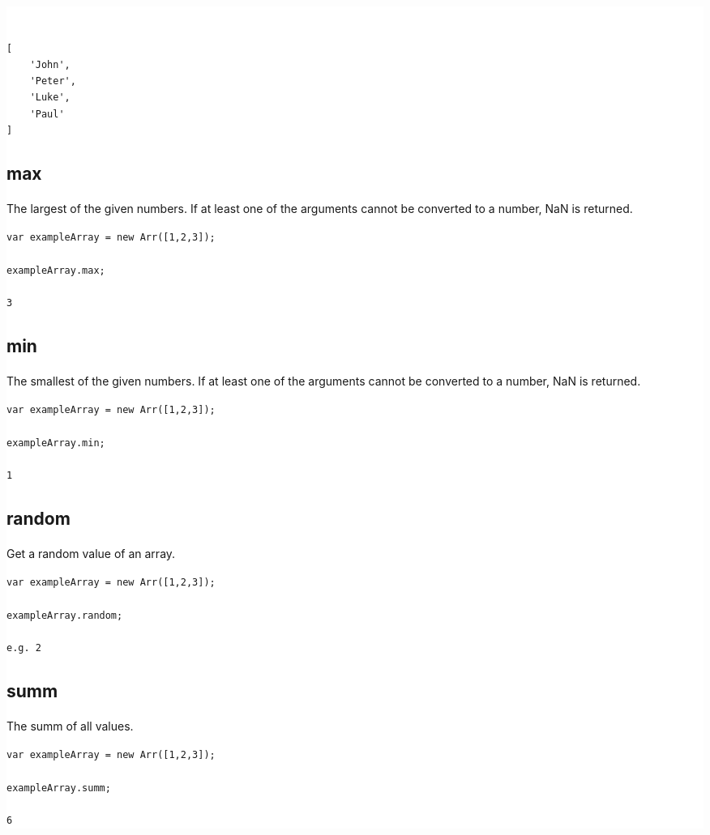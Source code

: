 ```


[
    'John',
    'Peter',
    'Luke',
    'Paul'
]
```

## max

The largest of the given numbers. If at least one of the arguments cannot be converted to a number, NaN is returned.

```
var exampleArray = new Arr([1,2,3]);

exampleArray.max;

3
```

## min

The smallest of the given numbers. If at least one of the arguments cannot be converted to a number, NaN is returned.

```
var exampleArray = new Arr([1,2,3]);

exampleArray.min;

1
```

## random

Get a random value of an array.

```
var exampleArray = new Arr([1,2,3]);

exampleArray.random;

e.g. 2
```

## summ

The summ of all values.

```
var exampleArray = new Arr([1,2,3]);

exampleArray.summ;

6
```


[downloads-image]: https://img.shields.io/npm/dm/array-helpers.svg
[npm-url]: https://www.npmjs.com/package/array-helpers
[npm-image]: https://img.shields.io/npm/v/array-helpers.svg
[npm-stats]: https://npm-stat.com/charts.html?package=array-helpers
[travis-url]: https://travis-ci.org/w3nl/array-helpers
[travis-image]: https://img.shields.io/travis/w3nl/array-helpers/master.svg
[coveralls-url]: https://coveralls.io/r/w3nl/array-helpers
[coveralls-image]: https://img.shields.io/coveralls/w3nl/array-helpers/master.svg
[codecov-url]: https://codecov.io/gh/w3nl/array-helpers
[codecov-image]: https://img.shields.io/codecov/c/github/w3nl/array-helpers.svg